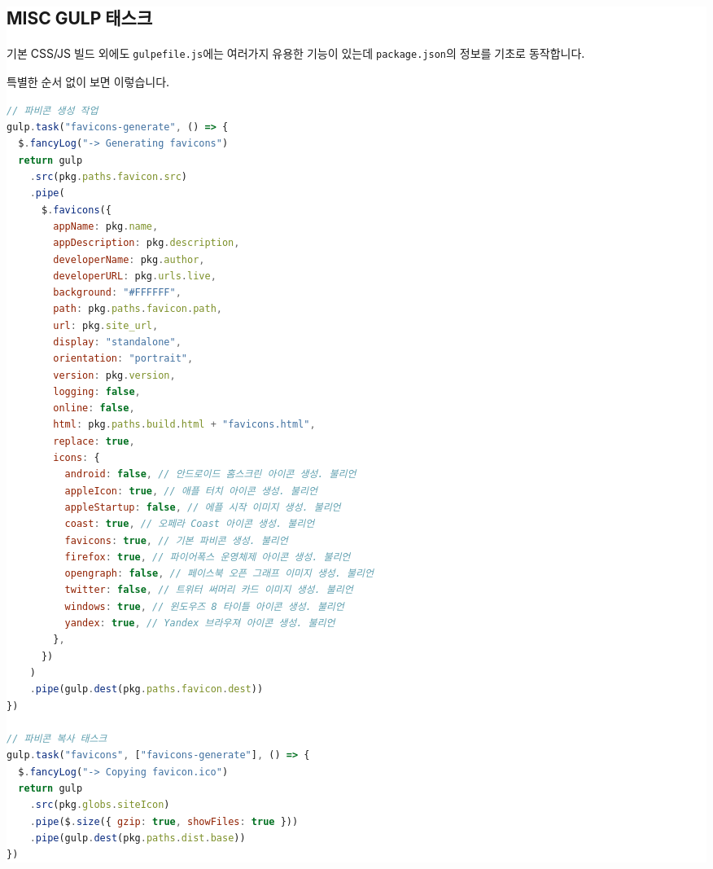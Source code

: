 ## MISC GULP 태스크

기본 CSS/JS 빌드 외에도 `gulpefile.js`에는 여러가지 유용한 기능이 있는데 `package.json`의 정보를 기초로 동작합니다.

특별한 순서 없이 보면 이렇습니다.

```js
// 파비콘 생성 작업
gulp.task("favicons-generate", () => {
  $.fancyLog("-> Generating favicons")
  return gulp
    .src(pkg.paths.favicon.src)
    .pipe(
      $.favicons({
        appName: pkg.name,
        appDescription: pkg.description,
        developerName: pkg.author,
        developerURL: pkg.urls.live,
        background: "#FFFFFF",
        path: pkg.paths.favicon.path,
        url: pkg.site_url,
        display: "standalone",
        orientation: "portrait",
        version: pkg.version,
        logging: false,
        online: false,
        html: pkg.paths.build.html + "favicons.html",
        replace: true,
        icons: {
          android: false, // 안드로이드 홈스크린 아이콘 생성. 불리언
          appleIcon: true, // 애플 터치 아이콘 생성. 불리언
          appleStartup: false, // 에플 시작 이미지 생성. 불리언
          coast: true, // 오페라 Coast 아이콘 생성. 불리언
          favicons: true, // 기본 파비콘 생성. 불리언
          firefox: true, // 파이어폭스 운영체제 아이콘 생성. 불리언
          opengraph: false, // 페이스북 오픈 그래프 이미지 생성. 불리언
          twitter: false, // 트위터 써머리 카드 이미지 생성. 불리언
          windows: true, // 윈도우즈 8 타이틀 아이콘 생성. 불리언
          yandex: true, // Yandex 브라우져 아이콘 생성. 불리언
        },
      })
    )
    .pipe(gulp.dest(pkg.paths.favicon.dest))
})

// 파비콘 복사 태스크
gulp.task("favicons", ["favicons-generate"], () => {
  $.fancyLog("-> Copying favicon.ico")
  return gulp
    .src(pkg.globs.siteIcon)
    .pipe($.size({ gzip: true, showFiles: true }))
    .pipe(gulp.dest(pkg.paths.dist.base))
})
```
